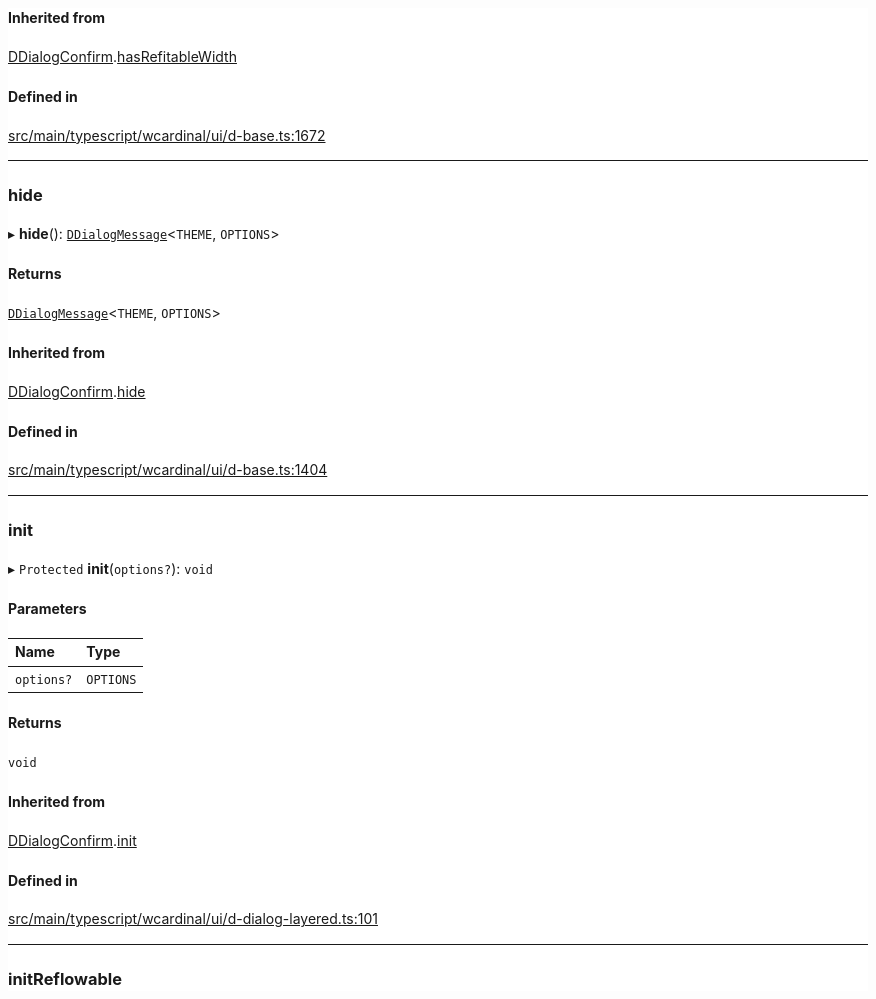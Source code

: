 #### Inherited from

[DDialogConfirm](DDialogConfirm.md).[hasRefitableWidth](DDialogConfirm.md#hasrefitablewidth)

#### Defined in

[src/main/typescript/wcardinal/ui/d-base.ts:1672](https://github.com/winter-cardinal/winter-cardinal-ui/blob/v0.200.0/src/main/typescript/wcardinal/ui/d-base.ts#L1672)

___

### hide

▸ **hide**(): [`DDialogMessage`](DDialogMessage.md)<`THEME`, `OPTIONS`\>

#### Returns

[`DDialogMessage`](DDialogMessage.md)<`THEME`, `OPTIONS`\>

#### Inherited from

[DDialogConfirm](DDialogConfirm.md).[hide](DDialogConfirm.md#hide)

#### Defined in

[src/main/typescript/wcardinal/ui/d-base.ts:1404](https://github.com/winter-cardinal/winter-cardinal-ui/blob/v0.200.0/src/main/typescript/wcardinal/ui/d-base.ts#L1404)

___

### init

▸ `Protected` **init**(`options?`): `void`

#### Parameters

| Name | Type |
| :------ | :------ |
| `options?` | `OPTIONS` |

#### Returns

`void`

#### Inherited from

[DDialogConfirm](DDialogConfirm.md).[init](DDialogConfirm.md#init)

#### Defined in

[src/main/typescript/wcardinal/ui/d-dialog-layered.ts:101](https://github.com/winter-cardinal/winter-cardinal-ui/blob/v0.200.0/src/main/typescript/wcardinal/ui/d-dialog-layered.ts#L101)

___

### initReflowable
